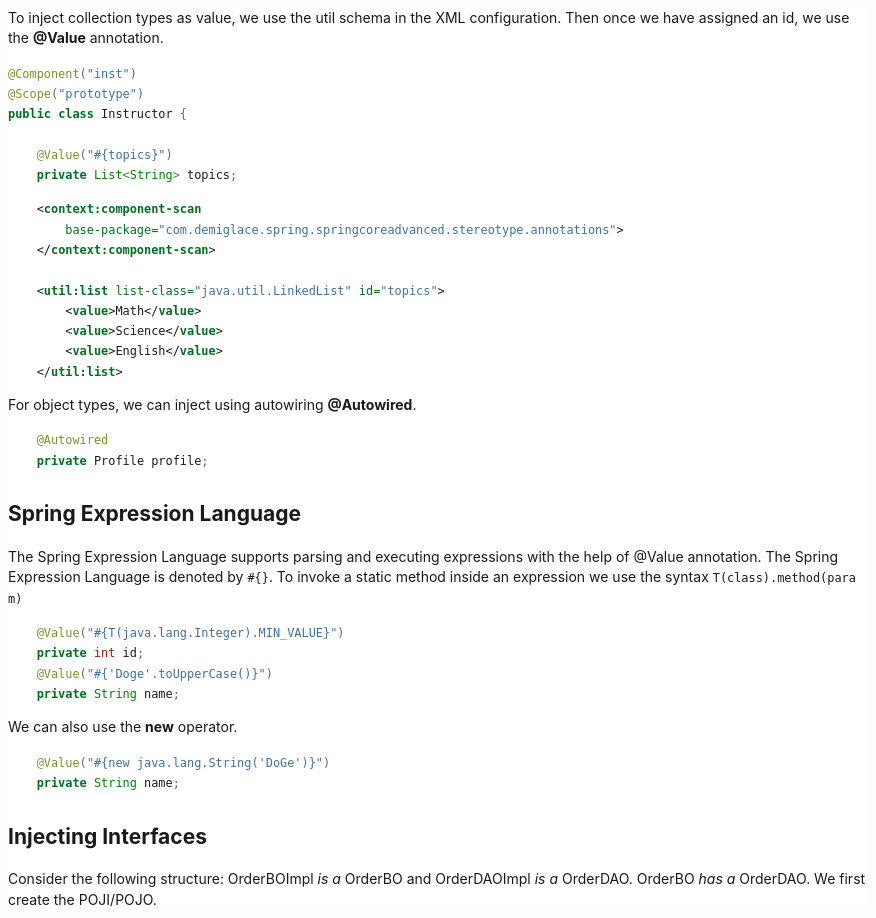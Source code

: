 To inject collection types as value, we use the util schema in the XML configuration. Then once we have assigned an id, we use the **@Value** annotation.

```java
@Component("inst")
@Scope("prototype")
public class Instructor {

	@Value("#{topics}")
	private List<String> topics;
```

```xml
	<context:component-scan
		base-package="com.demiglace.spring.springcoreadvanced.stereotype.annotations">
	</context:component-scan>

	<util:list list-class="java.util.LinkedList" id="topics">
		<value>Math</value>
		<value>Science</value>
		<value>English</value>
	</util:list>
```

For object types, we can inject using autowiring **@Autowired**.

```java
	@Autowired
	private Profile profile;
```

## Spring Expression Language

The Spring Expression Language supports parsing and executing expressions with the help of @Value annotation. The Spring Expression Language is denoted by `#{}`. To invoke a static method inside an expression we use the syntax `T(class).method(param)`

```java
	@Value("#{T(java.lang.Integer).MIN_VALUE}")
	private int id;
	@Value("#{'Doge'.toUpperCase()}")
	private String name;
```

We can also use the **new** operator.

```java
	@Value("#{new java.lang.String('DoGe')}")
	private String name;
```

## Injecting Interfaces

Consider the following structure: OrderBOImpl _is a_ OrderBO and OrderDAOImpl _is a_ OrderDAO. OrderBO _has a_ OrderDAO. We first create the POJI/POJO.
